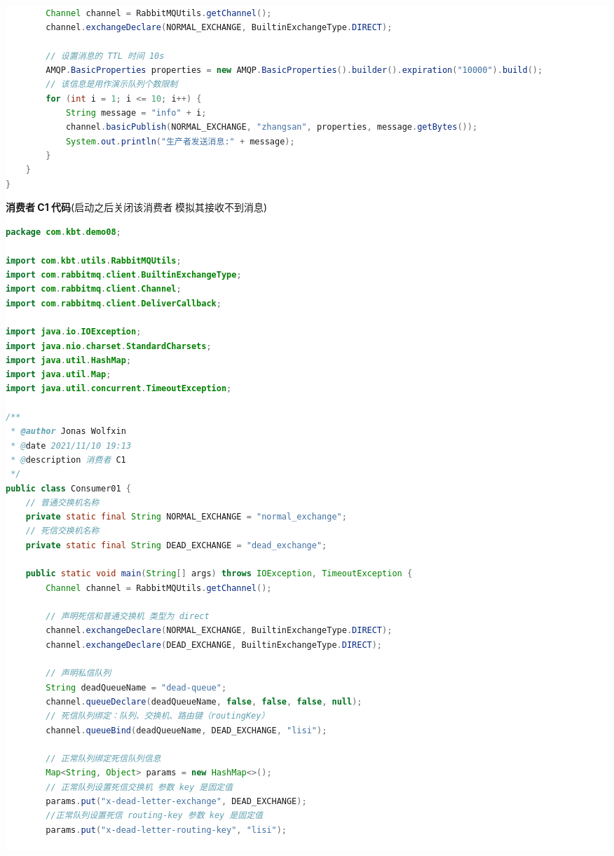 ```java
        Channel channel = RabbitMQUtils.getChannel();
        channel.exchangeDeclare(NORMAL_EXCHANGE, BuiltinExchangeType.DIRECT);

        // 设置消息的 TTL 时间 10s
        AMQP.BasicProperties properties = new AMQP.BasicProperties().builder().expiration("10000").build();
        // 该信息是用作演示队列个数限制
        for (int i = 1; i <= 10; i++) {
            String message = "info" + i;
            channel.basicPublish(NORMAL_EXCHANGE, "zhangsan", properties, message.getBytes());
            System.out.println("生产者发送消息:" + message);
        }
    }
}
```



**消费者 C1 代码**(启动之后关闭该消费者 模拟其接收不到消息) 

```java
package com.kbt.demo08;

import com.kbt.utils.RabbitMQUtils;
import com.rabbitmq.client.BuiltinExchangeType;
import com.rabbitmq.client.Channel;
import com.rabbitmq.client.DeliverCallback;

import java.io.IOException;
import java.nio.charset.StandardCharsets;
import java.util.HashMap;
import java.util.Map;
import java.util.concurrent.TimeoutException;

/**
 * @author Jonas Wolfxin
 * @date 2021/11/10 19:13
 * @description 消费者 C1
 */
public class Consumer01 {
    // 普通交换机名称
    private static final String NORMAL_EXCHANGE = "normal_exchange";
    // 死信交换机名称
    private static final String DEAD_EXCHANGE = "dead_exchange";

    public static void main(String[] args) throws IOException, TimeoutException {
        Channel channel = RabbitMQUtils.getChannel();
        
        // 声明死信和普通交换机 类型为 direct
        channel.exchangeDeclare(NORMAL_EXCHANGE, BuiltinExchangeType.DIRECT);
        channel.exchangeDeclare(DEAD_EXCHANGE, BuiltinExchangeType.DIRECT);
        
        // 声明私信队列
        String deadQueueName = "dead-queue";
        channel.queueDeclare(deadQueueName, false, false, false, null);
        // 死信队列绑定：队列、交换机、路由键（routingKey）
        channel.queueBind(deadQueueName, DEAD_EXCHANGE, "lisi");

        // 正常队列绑定死信队列信息
        Map<String, Object> params = new HashMap<>();
        // 正常队列设置死信交换机 参数 key 是固定值
        params.put("x-dead-letter-exchange", DEAD_EXCHANGE);
        //正常队列设置死信 routing-key 参数 key 是固定值
        params.put("x-dead-letter-routing-key", "lisi");
        
```